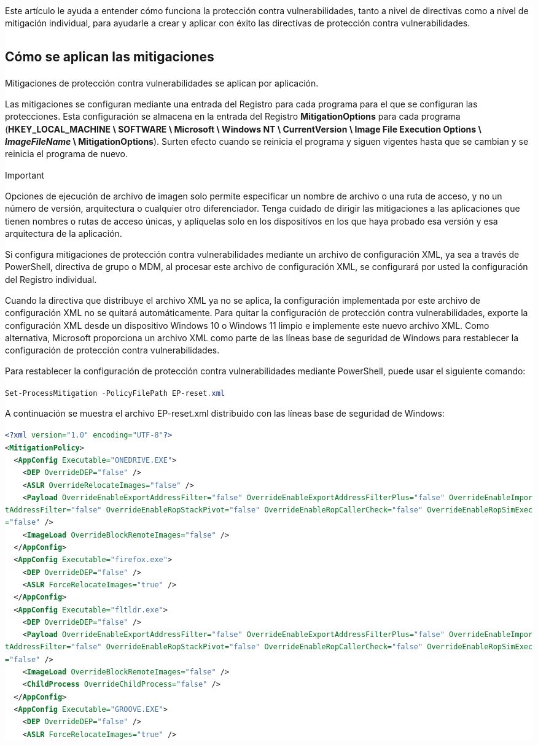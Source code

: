 Este artículo le ayuda a entender cómo funciona la protección contra vulnerabilidades, tanto a nivel de directivas como a nivel de mitigación individual, para ayudarle a crear y aplicar con éxito las directivas de protección contra vulnerabilidades.

## <a name="how-mitigations-are-applied"></a>Cómo se aplican las mitigaciones

Mitigaciones de protección contra vulnerabilidades se aplican por aplicación.

Las mitigaciones se configuran mediante una entrada del Registro para cada programa para el que se configuran las protecciones. Esta configuración se almacena en la entrada del Registro **MitigationOptions** para cada programa (**HKEY_LOCAL_MACHINE \ SOFTWARE \ Microsoft \ Windows NT \ CurrentVersion \ Image File Execution Options \ *ImageFileName* \ MitigationOptions**). Surten efecto cuando se reinicia el programa y siguen vigentes hasta que se cambian y se reinicia el programa de nuevo.

> [!IMPORTANT]
> Opciones de ejecución de archivo de imagen solo permite especificar un nombre de archivo o una ruta de acceso, y no un número de versión, arquitectura o cualquier otro diferenciador. Tenga cuidado de dirigir las mitigaciones a las aplicaciones que tienen nombres o rutas de acceso únicas, y aplíquelas solo en los dispositivos en los que haya probado esa versión y esa arquitectura de la aplicación.

Si configura mitigaciones de protección contra vulnerabilidades mediante un archivo de configuración XML, ya sea a través de PowerShell, directiva de grupo o MDM, al procesar este archivo de configuración XML, se configurará por usted la configuración del Registro individual.

Cuando la directiva que distribuye el archivo XML ya no se aplica, la configuración implementada por este archivo de configuración XML no se quitará automáticamente. Para quitar la configuración de protección contra vulnerabilidades, exporte la configuración XML desde un dispositivo Windows 10 o Windows 11 limpio e implemente este nuevo archivo XML. Como alternativa, Microsoft proporciona un archivo XML como parte de las líneas base de seguridad de Windows para restablecer la configuración de protección contra vulnerabilidades.

Para restablecer la configuración de protección contra vulnerabilidades mediante PowerShell, puede usar el siguiente comando:

```powershell
Set-ProcessMitigation -PolicyFilePath EP-reset.xml
```
A continuación se muestra el archivo EP-reset.xml distribuido con las líneas base de seguridad de Windows:
```xml
<?xml version="1.0" encoding="UTF-8"?>
<MitigationPolicy>
  <AppConfig Executable="ONEDRIVE.EXE">
    <DEP OverrideDEP="false" />
    <ASLR OverrideRelocateImages="false" />
    <Payload OverrideEnableExportAddressFilter="false" OverrideEnableExportAddressFilterPlus="false" OverrideEnableImportAddressFilter="false" OverrideEnableRopStackPivot="false" OverrideEnableRopCallerCheck="false" OverrideEnableRopSimExec="false" />
    <ImageLoad OverrideBlockRemoteImages="false" />
  </AppConfig>
  <AppConfig Executable="firefox.exe">
    <DEP OverrideDEP="false" />
    <ASLR ForceRelocateImages="true" />
  </AppConfig>
  <AppConfig Executable="fltldr.exe">
    <DEP OverrideDEP="false" />
    <Payload OverrideEnableExportAddressFilter="false" OverrideEnableExportAddressFilterPlus="false" OverrideEnableImportAddressFilter="false" OverrideEnableRopStackPivot="false" OverrideEnableRopCallerCheck="false" OverrideEnableRopSimExec="false" />
    <ImageLoad OverrideBlockRemoteImages="false" />
    <ChildProcess OverrideChildProcess="false" />
  </AppConfig>
  <AppConfig Executable="GROOVE.EXE">
    <DEP OverrideDEP="false" />
    <ASLR ForceRelocateImages="true" />
```